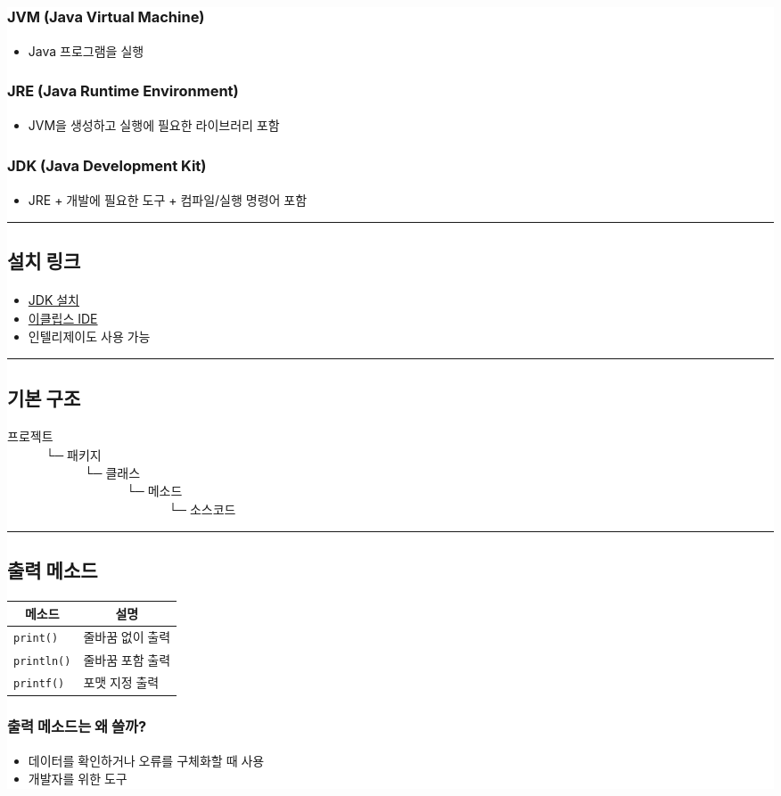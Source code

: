###  JVM (Java Virtual Machine)

-   Java 프로그램을 실행

###  JRE (Java Runtime Environment)

-   JVM을 생성하고 실행에 필요한 라이브러리 포함

###  JDK (Java Development Kit)

-   JRE + 개발에 필요한 도구 + 컴파일/실행 명령어 포함

---

##  설치 링크

-   [ JDK 설치](https://drive.google.com/file/d/1bsLuMXWQ-yg50m4SNToucnhEBMLSg6He/view?usp=drive_link)
-   [ 이클립스 IDE](https://drive.google.com/file/d/18qYUbfdkXWrX0hbSnvFOuihh9MXI_k7j/view?usp=drive_link)
-   인텔리제이도 사용 가능

---

##  기본 구조

프로젝트 <br> &nbsp;&nbsp;&nbsp;&nbsp;&nbsp;&nbsp;&nbsp;&nbsp;&nbsp;&nbsp;&nbsp;└─ 패키지 <br>&nbsp;&nbsp;&nbsp;&nbsp;&nbsp;&nbsp;&nbsp;&nbsp;&nbsp;&nbsp;&nbsp;&nbsp;&nbsp;&nbsp;&nbsp;&nbsp;&nbsp;&nbsp;&nbsp;&nbsp;&nbsp;&nbsp;└─ 클래스 <br>&nbsp;&nbsp;&nbsp;&nbsp;&nbsp;&nbsp;&nbsp;&nbsp;&nbsp;&nbsp;&nbsp;&nbsp;&nbsp;&nbsp;&nbsp;&nbsp;&nbsp;&nbsp;&nbsp;&nbsp;&nbsp;&nbsp;&nbsp;&nbsp;&nbsp;&nbsp;&nbsp;&nbsp;&nbsp;&nbsp;&nbsp;&nbsp;&nbsp; └─ 메소드 <br> &nbsp;&nbsp;&nbsp;&nbsp;&nbsp;&nbsp;&nbsp;&nbsp;&nbsp;&nbsp;&nbsp;&nbsp;&nbsp;&nbsp;&nbsp;&nbsp;&nbsp;&nbsp;&nbsp;&nbsp;&nbsp;&nbsp;&nbsp;&nbsp;&nbsp;&nbsp;&nbsp;&nbsp;&nbsp;&nbsp;&nbsp;&nbsp;&nbsp;&nbsp;&nbsp;&nbsp;&nbsp;&nbsp;&nbsp;&nbsp;&nbsp;&nbsp;&nbsp;&nbsp;&nbsp;&nbsp;└─ 소스코드

---

##  출력 메소드

| 메소드      | 설명             |
| ----------- | ---------------- |
| `print()`   | 줄바꿈 없이 출력 |
| `println()` | 줄바꿈 포함 출력 |
| `printf()`  | 포맷 지정 출력   |

### 출력 메소드는 왜 쓸까?

-   데이터를 확인하거나 오류를 구체화할 때 사용
-   개발자를 위한 도구
